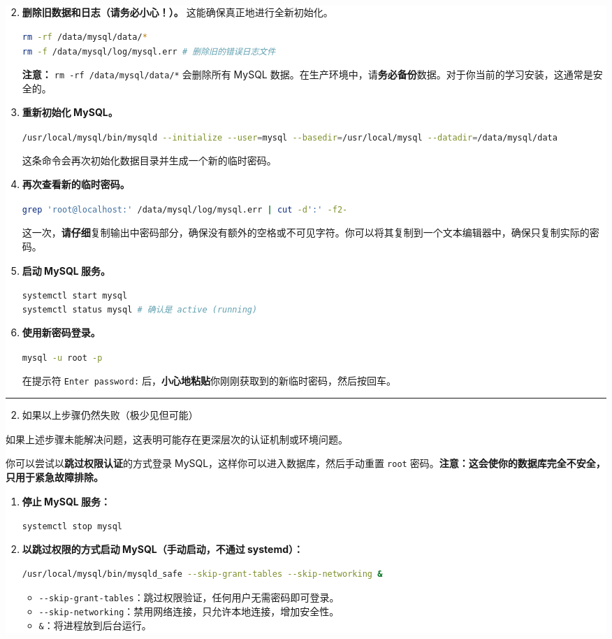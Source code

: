 2. **删除旧数据和日志（请务必小心！）。** 这能确保真正地进行全新初始化。

   ```bash
   rm -rf /data/mysql/data/*
   rm -f /data/mysql/log/mysql.err # 删除旧的错误日志文件
   ```

   **注意：** `rm -rf /data/mysql/data/*` 会删除所有 MySQL 数据。在生产环境中，请**务必备份**数据。对于你当前的学习安装，这通常是安全的。

3. **重新初始化 MySQL。**

   ```bash
   /usr/local/mysql/bin/mysqld --initialize --user=mysql --basedir=/usr/local/mysql --datadir=/data/mysql/data
   ```

   这条命令会再次初始化数据目录并生成一个新的临时密码。

4. **再次查看新的临时密码。**

   ```bash
   grep 'root@localhost:' /data/mysql/log/mysql.err | cut -d':' -f2-
   ```

   这一次，**请仔细**复制输出中密码部分，确保没有额外的空格或不可见字符。你可以将其复制到一个文本编辑器中，确保只复制实际的密码。

5. **启动 MySQL 服务。**

   ```bash
   systemctl start mysql
   systemctl status mysql # 确认是 active (running)
   ```

6. **使用新密码登录。**

   ```bash
   mysql -u root -p
   ```

   在提示符 `Enter password:` 后，**小心地粘贴**你刚刚获取到的新临时密码，然后按回车。

------



2. 如果以上步骤仍然失败（极少见但可能）

如果上述步骤未能解决问题，这表明可能存在更深层次的认证机制或环境问题。

你可以尝试以**跳过权限认证**的方式登录 MySQL，这样你可以进入数据库，然后手动重置 `root` 密码。**注意：这会使你的数据库完全不安全，只用于紧急故障排除。**

1. **停止 MySQL 服务：**

   ```bash
   systemctl stop mysql
   ```

2. **以跳过权限的方式启动 MySQL（手动启动，不通过 systemd）：**

   ```bash
   /usr/local/mysql/bin/mysqld_safe --skip-grant-tables --skip-networking &
   ```

   - `--skip-grant-tables`：跳过权限验证，任何用户无需密码即可登录。
   - `--skip-networking`：禁用网络连接，只允许本地连接，增加安全性。
   - `&`：将进程放到后台运行。
